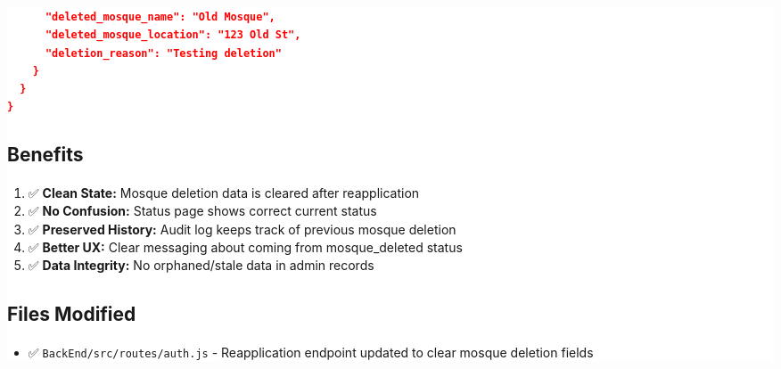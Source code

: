 ```json
      "deleted_mosque_name": "Old Mosque",
      "deleted_mosque_location": "123 Old St",
      "deletion_reason": "Testing deletion"
    }
  }
}
```

## Benefits

1. ✅ **Clean State:** Mosque deletion data is cleared after reapplication
2. ✅ **No Confusion:** Status page shows correct current status
3. ✅ **Preserved History:** Audit log keeps track of previous mosque deletion
4. ✅ **Better UX:** Clear messaging about coming from mosque_deleted status
5. ✅ **Data Integrity:** No orphaned/stale data in admin records

## Files Modified

- ✅ `BackEnd/src/routes/auth.js` - Reapplication endpoint updated to clear mosque deletion fields
